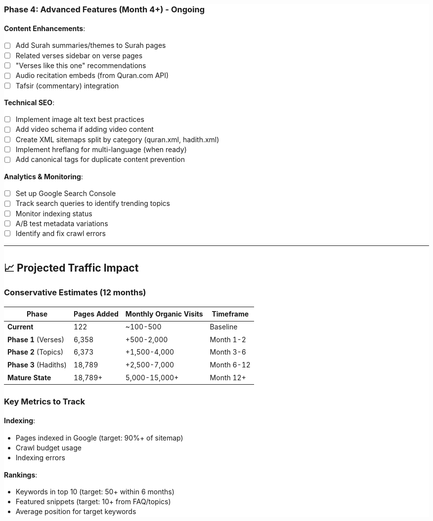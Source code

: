 ### **Phase 4: Advanced Features** (Month 4+) - Ongoing

**Content Enhancements**:
- [ ] Add Surah summaries/themes to Surah pages
- [ ] Related verses sidebar on verse pages
- [ ] "Verses like this one" recommendations
- [ ] Audio recitation embeds (from Quran.com API)
- [ ] Tafsir (commentary) integration

**Technical SEO**:
- [ ] Implement image alt text best practices
- [ ] Add video schema if adding video content
- [ ] Create XML sitemaps split by category (quran.xml, hadith.xml)
- [ ] Implement hreflang for multi-language (when ready)
- [ ] Add canonical tags for duplicate content prevention

**Analytics & Monitoring**:
- [ ] Set up Google Search Console
- [ ] Track search queries to identify trending topics
- [ ] Monitor indexing status
- [ ] A/B test metadata variations
- [ ] Identify and fix crawl errors

---

## 📈 Projected Traffic Impact

### Conservative Estimates (12 months)

| Phase | Pages Added | Monthly Organic Visits | Timeframe |
|-------|-------------|----------------------|-----------|
| **Current** | 122 | ~100-500 | Baseline |
| **Phase 1** (Verses) | 6,358 | +500-2,000 | Month 1-2 |
| **Phase 2** (Topics) | 6,373 | +1,500-4,000 | Month 3-6 |
| **Phase 3** (Hadiths) | 18,789 | +2,500-7,000 | Month 6-12 |
| **Mature State** | 18,789+ | 5,000-15,000+ | Month 12+ |

### Key Metrics to Track

**Indexing**:
- Pages indexed in Google (target: 90%+ of sitemap)
- Crawl budget usage
- Indexing errors

**Rankings**:
- Keywords in top 10 (target: 50+ within 6 months)
- Featured snippets (target: 10+ from FAQ/topics)
- Average position for target keywords
